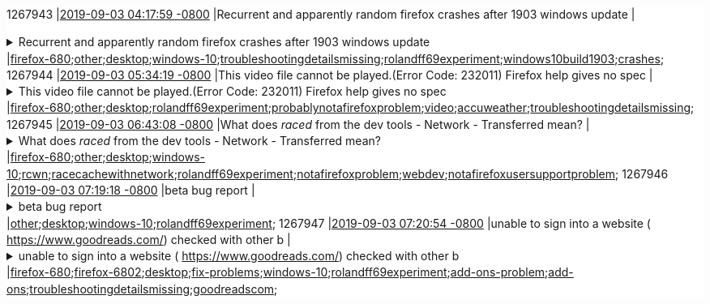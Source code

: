 1267943 |[2019-09-03 04:17:59 -0800](https://support.mozilla.org/questions/1267943) |Recurrent and apparently random firefox crashes after 1903 windows update |<details><summary>Recurrent and apparently random firefox crashes after 1903 windows update</summary></details> |[firefox-680](https://support.mozilla.org/en-US/questions/firefox?tagged=firefox-680);[other](https://support.mozilla.org/en-US/questions/firefox?tagged=other);[desktop](https://support.mozilla.org/en-US/questions/firefox?tagged=desktop);[windows-10](https://support.mozilla.org/en-US/questions/firefox?tagged=windows-10);[troubleshootingdetailsmissing](https://support.mozilla.org/en-US/questions/firefox?tagged=troubleshootingdetailsmissing);[rolandff69experiment](https://support.mozilla.org/en-US/questions/firefox?tagged=rolandff69experiment);[windows10build1903](https://support.mozilla.org/en-US/questions/firefox?tagged=windows10build1903);[crashes](https://support.mozilla.org/en-US/questions/firefox?tagged=crashes);
1267944 |[2019-09-03 05:34:19 -0800](https://support.mozilla.org/questions/1267944) |This video file cannot be played.(Error Code: 232011) Firefox help gives no spec |<details><summary>This video file cannot be played.(Error Code: 232011) Firefox help gives no spec</summary></details> |[firefox-680](https://support.mozilla.org/en-US/questions/firefox?tagged=firefox-680);[other](https://support.mozilla.org/en-US/questions/firefox?tagged=other);[desktop](https://support.mozilla.org/en-US/questions/firefox?tagged=desktop);[rolandff69experiment](https://support.mozilla.org/en-US/questions/firefox?tagged=rolandff69experiment);[probablynotafirefoxproblem](https://support.mozilla.org/en-US/questions/firefox?tagged=probablynotafirefoxproblem);[video](https://support.mozilla.org/en-US/questions/firefox?tagged=video);[accuweather](https://support.mozilla.org/en-US/questions/firefox?tagged=accuweather);[troubleshootingdetailsmissing](https://support.mozilla.org/en-US/questions/firefox?tagged=troubleshootingdetailsmissing);
1267945 |[2019-09-03 06:43:08 -0800](https://support.mozilla.org/questions/1267945) |What does *raced* from the dev tools - Network - Transferred mean? |<details><summary>What does *raced* from the dev tools - Network - Transferred mean?</summary></details> |[firefox-680](https://support.mozilla.org/en-US/questions/firefox?tagged=firefox-680);[other](https://support.mozilla.org/en-US/questions/firefox?tagged=other);[desktop](https://support.mozilla.org/en-US/questions/firefox?tagged=desktop);[windows-10](https://support.mozilla.org/en-US/questions/firefox?tagged=windows-10);[rcwn](https://support.mozilla.org/en-US/questions/firefox?tagged=rcwn);[racecachewithnetwork](https://support.mozilla.org/en-US/questions/firefox?tagged=racecachewithnetwork);[rolandff69experiment](https://support.mozilla.org/en-US/questions/firefox?tagged=rolandff69experiment);[notafirefoxproblem](https://support.mozilla.org/en-US/questions/firefox?tagged=notafirefoxproblem);[webdev](https://support.mozilla.org/en-US/questions/firefox?tagged=webdev);[notafirefoxusersupportproblem](https://support.mozilla.org/en-US/questions/firefox?tagged=notafirefoxusersupportproblem);
1267946 |[2019-09-03 07:19:18 -0800](https://support.mozilla.org/questions/1267946) |beta bug report |<details><summary>beta bug report</summary></details> |[other](https://support.mozilla.org/en-US/questions/firefox?tagged=other);[desktop](https://support.mozilla.org/en-US/questions/firefox?tagged=desktop);[windows-10](https://support.mozilla.org/en-US/questions/firefox?tagged=windows-10);[rolandff69experiment](https://support.mozilla.org/en-US/questions/firefox?tagged=rolandff69experiment);
1267947 |[2019-09-03 07:20:54 -0800](https://support.mozilla.org/questions/1267947) |unable to sign into a website ( https://www.goodreads.com/) checked with other b |<details><summary>unable to sign into a website ( https://www.goodreads.com/) checked with other b</summary></details> |[firefox-680](https://support.mozilla.org/en-US/questions/firefox?tagged=firefox-680);[firefox-6802](https://support.mozilla.org/en-US/questions/firefox?tagged=firefox-6802);[desktop](https://support.mozilla.org/en-US/questions/firefox?tagged=desktop);[fix-problems](https://support.mozilla.org/en-US/questions/firefox?tagged=fix-problems);[windows-10](https://support.mozilla.org/en-US/questions/firefox?tagged=windows-10);[rolandff69experiment](https://support.mozilla.org/en-US/questions/firefox?tagged=rolandff69experiment);[add-ons-problem](https://support.mozilla.org/en-US/questions/firefox?tagged=add-ons-problem);[add-ons](https://support.mozilla.org/en-US/questions/firefox?tagged=add-ons);[troubleshootingdetailsmissing](https://support.mozilla.org/en-US/questions/firefox?tagged=troubleshootingdetailsmissing);[goodreadscom](https://support.mozilla.org/en-US/questions/firefox?tagged=goodreadscom);